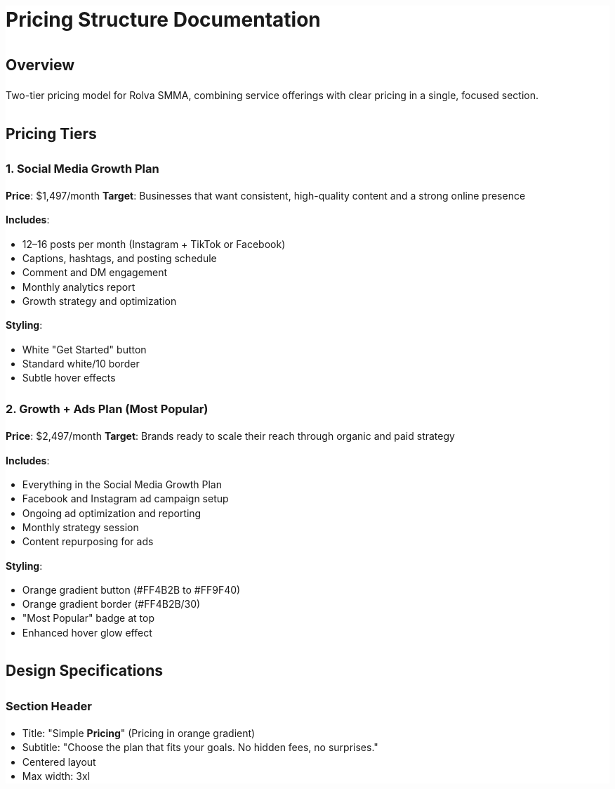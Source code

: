# Pricing Structure Documentation

## Overview
Two-tier pricing model for Rolva SMMA, combining service offerings with clear pricing in a single, focused section.

## Pricing Tiers

### 1. Social Media Growth Plan
**Price**: $1,497/month
**Target**: Businesses that want consistent, high-quality content and a strong online presence

**Includes**:
- 12–16 posts per month (Instagram + TikTok or Facebook)
- Captions, hashtags, and posting schedule
- Comment and DM engagement
- Monthly analytics report
- Growth strategy and optimization

**Styling**:
- White "Get Started" button
- Standard white/10 border
- Subtle hover effects

### 2. Growth + Ads Plan (Most Popular)
**Price**: $2,497/month
**Target**: Brands ready to scale their reach through organic and paid strategy

**Includes**:
- Everything in the Social Media Growth Plan
- Facebook and Instagram ad campaign setup
- Ongoing ad optimization and reporting
- Monthly strategy session
- Content repurposing for ads

**Styling**:
- Orange gradient button (#FF4B2B to #FF9F40)
- Orange gradient border (#FF4B2B/30)
- "Most Popular" badge at top
- Enhanced hover glow effect

## Design Specifications

### Section Header
- Title: "Simple **Pricing**" (Pricing in orange gradient)
- Subtitle: "Choose the plan that fits your goals. No hidden fees, no surprises."
- Centered layout
- Max width: 3xl
